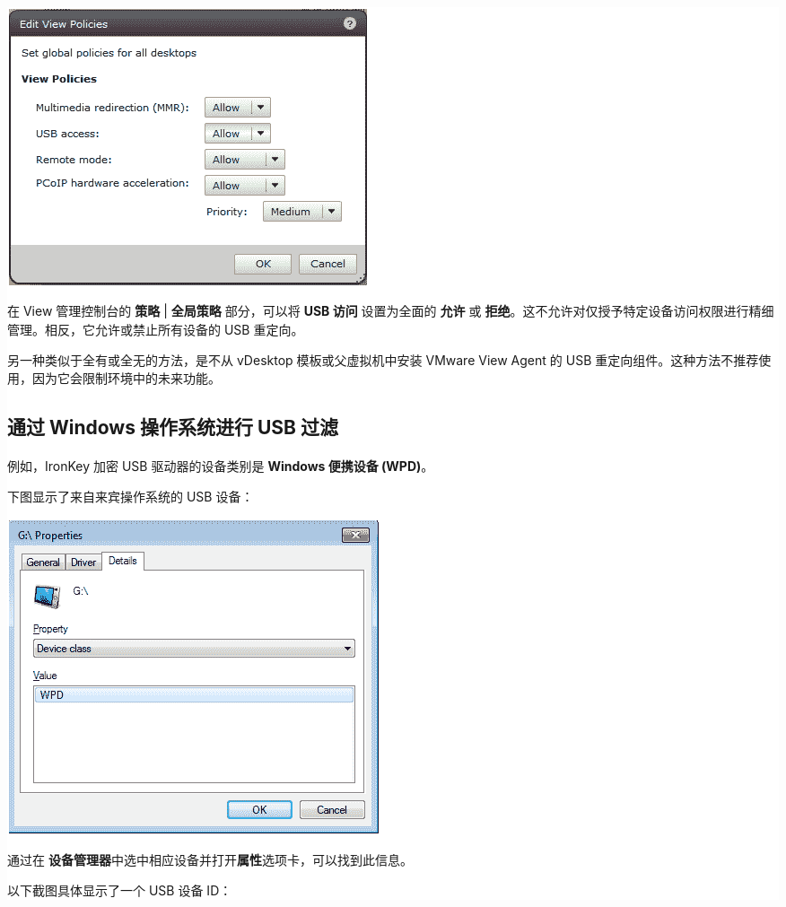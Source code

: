 ![通过视图连接服务器进行 USB 过滤](img/1124EN_09_05.jpg)

在 View 管理控制台的 **策略** | **全局策略** 部分，可以将 **USB 访问** 设置为全面的 **允许** 或 **拒绝**。这不允许对仅授予特定设备访问权限进行精细管理。相反，它允许或禁止所有设备的 USB 重定向。

另一种类似于全有或全无的方法，是不从 vDesktop 模板或父虚拟机中安装 VMware View Agent 的 USB 重定向组件。这种方法不推荐使用，因为它会限制环境中的未来功能。

## 通过 Windows 操作系统进行 USB 过滤

例如，IronKey 加密 USB 驱动器的设备类别是 **Windows 便携设备 (WPD)**。

下图显示了来自来宾操作系统的 USB 设备：

![通过 Windows 操作系统进行 USB 过滤](img/1124EN_09_06.jpg)

通过在 **设备管理器**中选中相应设备并打开**属性**选项卡，可以找到此信息。

以下截图具体显示了一个 USB 设备 ID：
